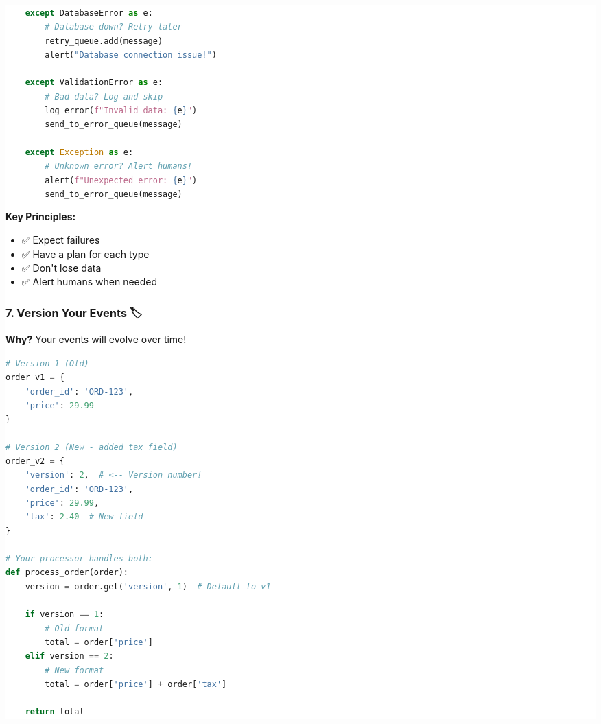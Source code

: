 ```python
    except DatabaseError as e:
        # Database down? Retry later
        retry_queue.add(message)
        alert("Database connection issue!")

    except ValidationError as e:
        # Bad data? Log and skip
        log_error(f"Invalid data: {e}")
        send_to_error_queue(message)

    except Exception as e:
        # Unknown error? Alert humans!
        alert(f"Unexpected error: {e}")
        send_to_error_queue(message)
```

**Key Principles:**
- ✅ Expect failures
- ✅ Have a plan for each type
- ✅ Don't lose data
- ✅ Alert humans when needed

### 7. Version Your Events 🏷️

**Why?** Your events will evolve over time!

```python
# Version 1 (Old)
order_v1 = {
    'order_id': 'ORD-123',
    'price': 29.99
}

# Version 2 (New - added tax field)
order_v2 = {
    'version': 2,  # <-- Version number!
    'order_id': 'ORD-123',
    'price': 29.99,
    'tax': 2.40  # New field
}

# Your processor handles both:
def process_order(order):
    version = order.get('version', 1)  # Default to v1

    if version == 1:
        # Old format
        total = order['price']
    elif version == 2:
        # New format
        total = order['price'] + order['tax']

    return total
```
